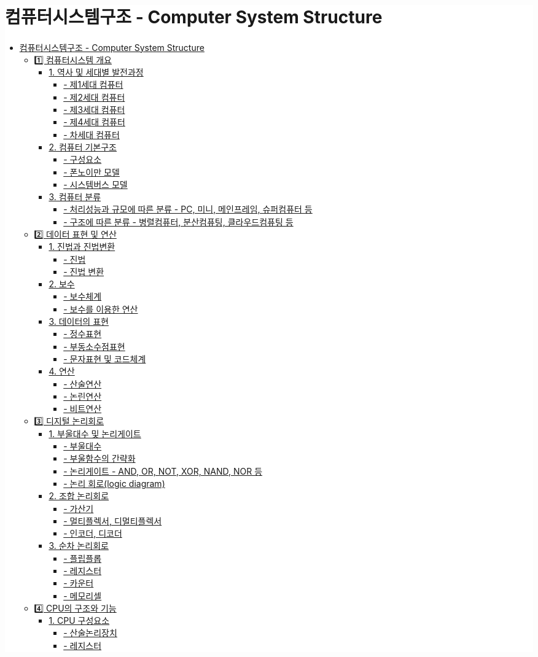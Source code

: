 # 컴퓨터시스템구조 - Computer System Structure

* [컴퓨터시스템구조 \- Computer System Structure](#%EC%BB%B4%ED%93%A8%ED%84%B0%EC%8B%9C%EC%8A%A4%ED%85%9C%EA%B5%AC%EC%A1%B0---computer-system-structure)
  * [1️⃣ 컴퓨터시스템 개요](#one-%EC%BB%B4%ED%93%A8%ED%84%B0%EC%8B%9C%EC%8A%A4%ED%85%9C-%EA%B0%9C%EC%9A%94)
    * [1\. 역사 및 세대별 발전과정](#1-%EC%97%AD%EC%82%AC-%EB%B0%8F-%EC%84%B8%EB%8C%80%EB%B3%84-%EB%B0%9C%EC%A0%84%EA%B3%BC%EC%A0%95)
      * [\- 제1세대 컴퓨터](#--%EC%A0%9C1%EC%84%B8%EB%8C%80-%EC%BB%B4%ED%93%A8%ED%84%B0)
      * [\- 제2세대 컴퓨터](#--%EC%A0%9C2%EC%84%B8%EB%8C%80-%EC%BB%B4%ED%93%A8%ED%84%B0)
      * [\- 제3세대 컴퓨터](#--%EC%A0%9C3%EC%84%B8%EB%8C%80-%EC%BB%B4%ED%93%A8%ED%84%B0)
      * [\- 제4세대 컴퓨터](#--%EC%A0%9C4%EC%84%B8%EB%8C%80-%EC%BB%B4%ED%93%A8%ED%84%B0)
      * [\- 차세대 컴퓨터](#--%EC%B0%A8%EC%84%B8%EB%8C%80-%EC%BB%B4%ED%93%A8%ED%84%B0)
    * [2\. 컴퓨터 기본구조](#2-%EC%BB%B4%ED%93%A8%ED%84%B0-%EA%B8%B0%EB%B3%B8%EA%B5%AC%EC%A1%B0)
      * [\- 구성요소](#--%EA%B5%AC%EC%84%B1%EC%9A%94%EC%86%8C)
      * [\- 폰노이만 모델](#--%ED%8F%B0%EB%85%B8%EC%9D%B4%EB%A7%8C-%EB%AA%A8%EB%8D%B8)
      * [\- 시스템버스 모델](#--%EC%8B%9C%EC%8A%A4%ED%85%9C%EB%B2%84%EC%8A%A4-%EB%AA%A8%EB%8D%B8)
    * [3\. 컴퓨터 분류](#3-%EC%BB%B4%ED%93%A8%ED%84%B0-%EB%B6%84%EB%A5%98)
      * [\- 처리성능과 규모에 따른 분류 \- PC, 미니, 메인프레임, 슈퍼컴퓨터 등](#--%EC%B2%98%EB%A6%AC%EC%84%B1%EB%8A%A5%EA%B3%BC-%EA%B7%9C%EB%AA%A8%EC%97%90-%EB%94%B0%EB%A5%B8-%EB%B6%84%EB%A5%98---pc-%EB%AF%B8%EB%8B%88-%EB%A9%94%EC%9D%B8%ED%94%84%EB%A0%88%EC%9E%84-%EC%8A%88%ED%8D%BC%EC%BB%B4%ED%93%A8%ED%84%B0-%EB%93%B1)
      * [\- 구조에 따른 분류 \- 병렬컴퓨터, 분산컴퓨팅, 클라우드컴퓨팅 등](#--%EA%B5%AC%EC%A1%B0%EC%97%90-%EB%94%B0%EB%A5%B8-%EB%B6%84%EB%A5%98---%EB%B3%91%EB%A0%AC%EC%BB%B4%ED%93%A8%ED%84%B0-%EB%B6%84%EC%82%B0%EC%BB%B4%ED%93%A8%ED%8C%85-%ED%81%B4%EB%9D%BC%EC%9A%B0%EB%93%9C%EC%BB%B4%ED%93%A8%ED%8C%85-%EB%93%B1)
  * [2️⃣ 데이터 표현 및 연산](#two-%EB%8D%B0%EC%9D%B4%ED%84%B0-%ED%91%9C%ED%98%84-%EB%B0%8F-%EC%97%B0%EC%82%B0)
    * [1\. 진법과 진법변환](#1-%EC%A7%84%EB%B2%95%EA%B3%BC-%EC%A7%84%EB%B2%95%EB%B3%80%ED%99%98)
      * [\- 진법](#--%EC%A7%84%EB%B2%95)
      * [\- 진법 변환](#--%EC%A7%84%EB%B2%95-%EB%B3%80%ED%99%98)
    * [2\. 보수](#2-%EB%B3%B4%EC%88%98)
      * [\- 보수체계](#--%EB%B3%B4%EC%88%98%EC%B2%B4%EA%B3%84)
      * [\- 보수를 이용한 연산](#--%EB%B3%B4%EC%88%98%EB%A5%BC-%EC%9D%B4%EC%9A%A9%ED%95%9C-%EC%97%B0%EC%82%B0)
    * [3\. 데이터의 표현](#3-%EB%8D%B0%EC%9D%B4%ED%84%B0%EC%9D%98-%ED%91%9C%ED%98%84)
      * [\- 정수표현](#--%EC%A0%95%EC%88%98%ED%91%9C%ED%98%84)
      * [\- 부동소수점표현](#--%EB%B6%80%EB%8F%99%EC%86%8C%EC%88%98%EC%A0%90%ED%91%9C%ED%98%84)
      * [\- 문자표현 및 코드체계](#--%EB%AC%B8%EC%9E%90%ED%91%9C%ED%98%84-%EB%B0%8F-%EC%BD%94%EB%93%9C%EC%B2%B4%EA%B3%84)
    * [4\. 연산](#4-%EC%97%B0%EC%82%B0)
      * [\- 산술연산](#--%EC%82%B0%EC%88%A0%EC%97%B0%EC%82%B0)
      * [\- 논린연산](#--%EB%85%BC%EB%A6%B0%EC%97%B0%EC%82%B0)
      * [\- 비트연산](#--%EB%B9%84%ED%8A%B8%EC%97%B0%EC%82%B0)
  * [3️⃣ 디지털 논리회로](#three-%EB%94%94%EC%A7%80%ED%84%B8-%EB%85%BC%EB%A6%AC%ED%9A%8C%EB%A1%9C)
    * [1\. 부울대수 및 논리게이트](#1-%EB%B6%80%EC%9A%B8%EB%8C%80%EC%88%98-%EB%B0%8F-%EB%85%BC%EB%A6%AC%EA%B2%8C%EC%9D%B4%ED%8A%B8)
      * [\- 부울대수](#--%EB%B6%80%EC%9A%B8%EB%8C%80%EC%88%98)
      * [\- 부울함수의 간략화](#--%EB%B6%80%EC%9A%B8%ED%95%A8%EC%88%98%EC%9D%98-%EA%B0%84%EB%9E%B5%ED%99%94)
      * [\- 논리게이트 \- AND, OR, NOT, XOR, NAND, NOR 등](#--%EB%85%BC%EB%A6%AC%EA%B2%8C%EC%9D%B4%ED%8A%B8---and-or-not-xor-nand-nor-%EB%93%B1)
      * [\- 논리 회로(logic diagram)](#--%EB%85%BC%EB%A6%AC-%ED%9A%8C%EB%A1%9Clogic-diagram)
    * [2\. 조합 논리회로](#2-%EC%A1%B0%ED%95%A9-%EB%85%BC%EB%A6%AC%ED%9A%8C%EB%A1%9C)
      * [\- 가산기](#--%EA%B0%80%EC%82%B0%EA%B8%B0)
      * [\- 멀티플렉서, 디멀티플렉서](#--%EB%A9%80%ED%8B%B0%ED%94%8C%EB%A0%89%EC%84%9C-%EB%94%94%EB%A9%80%ED%8B%B0%ED%94%8C%EB%A0%89%EC%84%9C)
      * [\- 인코더, 디코더](#--%EC%9D%B8%EC%BD%94%EB%8D%94-%EB%94%94%EC%BD%94%EB%8D%94)
    * [3\. 순차 논리회로](#3-%EC%88%9C%EC%B0%A8-%EB%85%BC%EB%A6%AC%ED%9A%8C%EB%A1%9C)
      * [\- 플립플롭](#--%ED%94%8C%EB%A6%BD%ED%94%8C%EB%A1%AD)
      * [\- 레지스터](#--%EB%A0%88%EC%A7%80%EC%8A%A4%ED%84%B0)
      * [\- 카운터](#--%EC%B9%B4%EC%9A%B4%ED%84%B0)
      * [\- 메모리셀](#--%EB%A9%94%EB%AA%A8%EB%A6%AC%EC%85%80)
  * [:four: CPU의 구조와 기능](#four-cpu%EC%9D%98-%EA%B5%AC%EC%A1%B0%EC%99%80-%EA%B8%B0%EB%8A%A5)
    * [1\. CPU 구성요소](#1-cpu-%EA%B5%AC%EC%84%B1%EC%9A%94%EC%86%8C)
      * [\- 산술논리장치](#--%EC%82%B0%EC%88%A0%EB%85%BC%EB%A6%AC%EC%9E%A5%EC%B9%98)
      * [\- 레지스터](#--%EB%A0%88%EC%A7%80%EC%8A%A4%ED%84%B0-1)